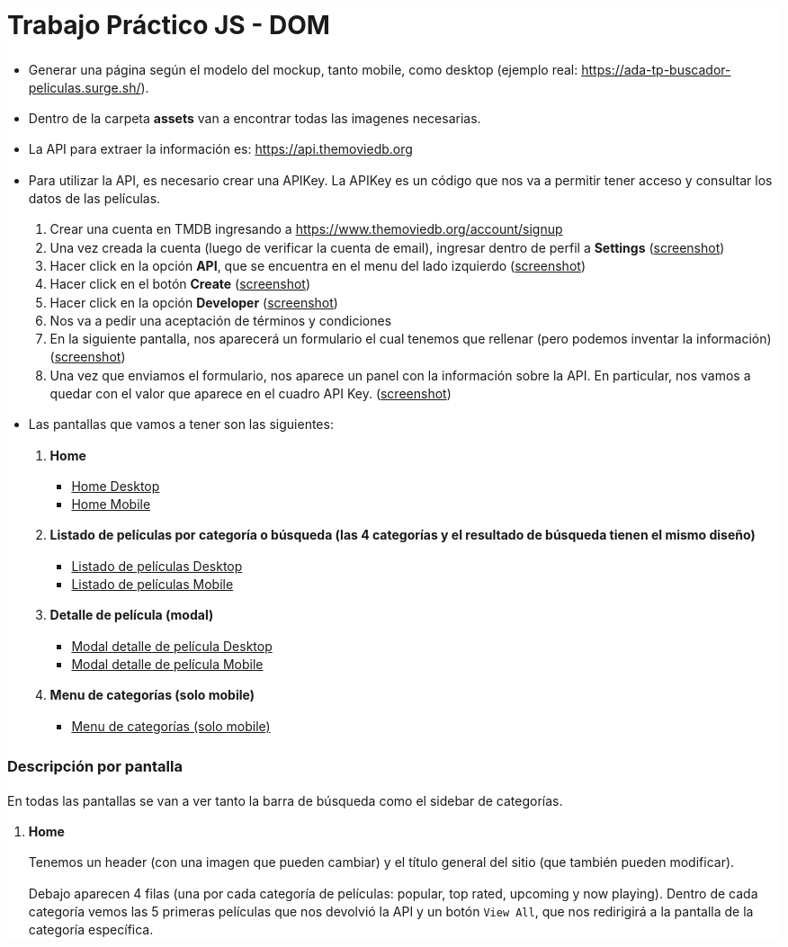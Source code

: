 # Trabajo Práctico JS - DOM

* Generar una página según el modelo del mockup, tanto mobile, como desktop (ejemplo real: https://ada-tp-buscador-peliculas.surge.sh/).
* Dentro de la carpeta **assets** van a encontrar todas las imagenes necesarias.
* La API para extraer la información es: https://api.themoviedb.org
* Para utilizar la API, es necesario crear una APIKey. La APIKey es un código que nos va a permitir tener acceso y consultar los datos de las películas.
  1. Crear una cuenta en TMDB ingresando a https://www.themoviedb.org/account/signup
  2. Una vez creada la cuenta (luego de verificar la cuenta de email), ingresar dentro de perfil a **Settings** ([screenshot](https://files.tmdb.org/misc/api_step_2-1534865151.png))
  3. Hacer click en la opción **API**, que se encuentra en el menu del lado izquierdo ([screenshot](https://files.tmdb.org/misc/api_step_3-1534865163.png))
  4. Hacer click en el botón **Create** ([screenshot](https://files.tmdb.org/misc/api_step_4-1534865184.png))
  5. Hacer click en la opción **Developer** ([screenshot](https://files-ofltxeoqqv.now.sh/))
  6. Nos va a pedir una aceptación de términos y condiciones
  7. En la siguiente pantalla, nos aparecerá un formulario el cual tenemos que rellenar (pero podemos inventar la información) ([screenshot](https://files-eysgagylut.now.sh/))
  8. Una vez que enviamos el formulario, nos aparece un panel con la información sobre la API. En particular, nos vamos a quedar con el valor que aparece en el cuadro API Key. ([screenshot](https://files-cfammdcugu.now.sh/))

* Las pantallas que vamos a tener son las siguientes:
  1. **Home**

      - [Home Desktop](./vistas/desktop_1_home.jpg)
      - [Home Mobile](./vistas/mobile_1_home.png)

  2. **Listado de películas por categoría o búsqueda (las 4 categorías y el resultado de búsqueda tienen el mismo diseño)**

      - [Listado de películas Desktop](./vistas/desktop_2_seccion_popular.jpg)
      - [Listado de películas Mobile](./vistas/mobile_3_seccion_popular.png)

  3. **Detalle de película (modal)**

      - [Modal detalle de película Desktop](./vistas/desktop_3_detalle_pelicula.png)
      - [Modal detalle de película Mobile](./vistas/desktop_4_detalle_pelicula.png)

  4. **Menu de categorías (solo mobile)**

      - [Menu de categorías (solo mobile)](./vistas/mobile_2_menu.png)

### **Descripción por pantalla**

En todas las pantallas se van a ver tanto la barra de búsqueda como el sidebar de categorías.

1. **Home**

    Tenemos un header (con una imagen que pueden cambiar) y el título general del sitio (que también pueden modificar).

    Debajo aparecen 4 filas (una por cada categoría de películas: popular, top rated, upcoming y now playing). Dentro de cada categoría vemos las 5 primeras películas que nos devolvió la API y un botón `View All`, que nos redirigirá a la pantalla de la categoría específica.
